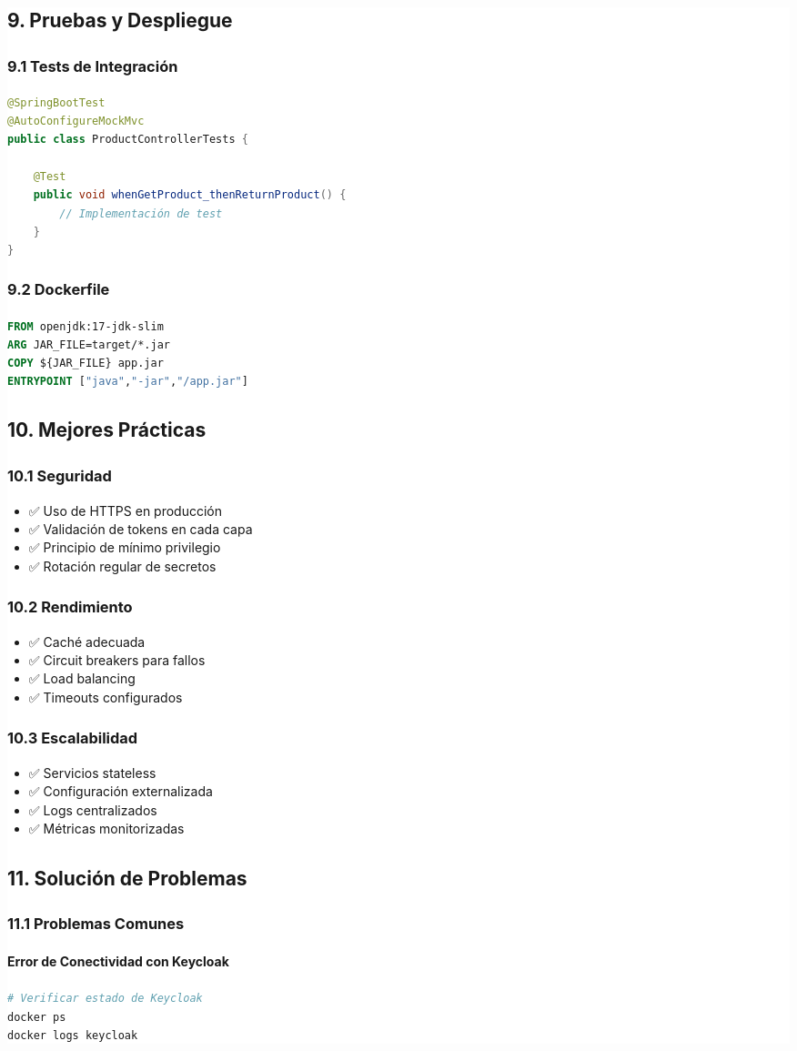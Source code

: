## 9. Pruebas y Despliegue

### 9.1 Tests de Integración
```java
@SpringBootTest
@AutoConfigureMockMvc
public class ProductControllerTests {
    
    @Test
    public void whenGetProduct_thenReturnProduct() {
        // Implementación de test
    }
}
```

### 9.2 Dockerfile
```dockerfile
FROM openjdk:17-jdk-slim
ARG JAR_FILE=target/*.jar
COPY ${JAR_FILE} app.jar
ENTRYPOINT ["java","-jar","/app.jar"]
```

## 10. Mejores Prácticas

### 10.1 Seguridad
- ✅ Uso de HTTPS en producción
- ✅ Validación de tokens en cada capa
- ✅ Principio de mínimo privilegio
- ✅ Rotación regular de secretos

### 10.2 Rendimiento
- ✅ Caché adecuada
- ✅ Circuit breakers para fallos
- ✅ Load balancing
- ✅ Timeouts configurados

### 10.3 Escalabilidad
- ✅ Servicios stateless
- ✅ Configuración externalizada
- ✅ Logs centralizados
- ✅ Métricas monitorizadas

## 11. Solución de Problemas

### 11.1 Problemas Comunes

#### Error de Conectividad con Keycloak
```bash
# Verificar estado de Keycloak
docker ps
docker logs keycloak
```
